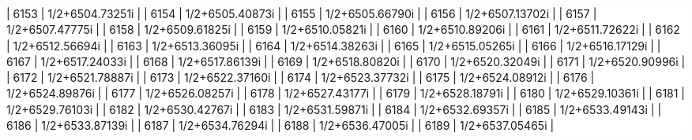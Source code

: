 |  6153 | 1/2+6504.73251i |
|  6154 | 1/2+6505.40873i |
|  6155 | 1/2+6505.66790i |
|  6156 | 1/2+6507.13702i |
|  6157 | 1/2+6507.47775i |
|  6158 | 1/2+6509.61825i |
|  6159 | 1/2+6510.05821i |
|  6160 | 1/2+6510.89206i |
|  6161 | 1/2+6511.72622i |
|  6162 | 1/2+6512.56694i |
|  6163 | 1/2+6513.36095i |
|  6164 | 1/2+6514.38263i |
|  6165 | 1/2+6515.05265i |
|  6166 | 1/2+6516.17129i |
|  6167 | 1/2+6517.24033i |
|  6168 | 1/2+6517.86139i |
|  6169 | 1/2+6518.80820i |
|  6170 | 1/2+6520.32049i |
|  6171 | 1/2+6520.90996i |
|  6172 | 1/2+6521.78887i |
|  6173 | 1/2+6522.37160i |
|  6174 | 1/2+6523.37732i |
|  6175 | 1/2+6524.08912i |
|  6176 | 1/2+6524.89876i |
|  6177 | 1/2+6526.08257i |
|  6178 | 1/2+6527.43177i |
|  6179 | 1/2+6528.18791i |
|  6180 | 1/2+6529.10361i |
|  6181 | 1/2+6529.76103i |
|  6182 | 1/2+6530.42767i |
|  6183 | 1/2+6531.59871i |
|  6184 | 1/2+6532.69357i |
|  6185 | 1/2+6533.49143i |
|  6186 | 1/2+6533.87139i |
|  6187 | 1/2+6534.76294i |
|  6188 | 1/2+6536.47005i |
|  6189 | 1/2+6537.05465i |